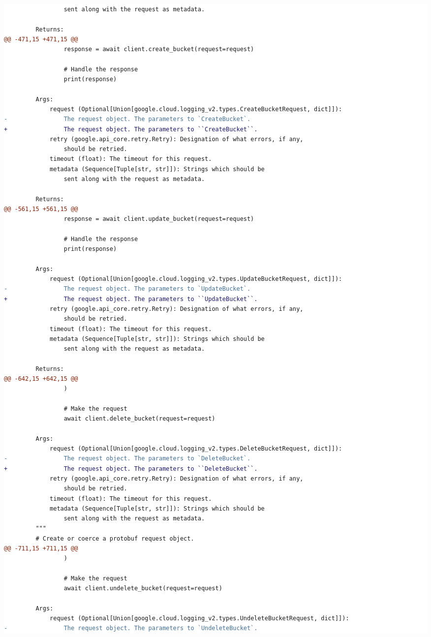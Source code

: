 ```diff
                 sent along with the request as metadata.
 
         Returns:
@@ -471,15 +471,15 @@
                 response = await client.create_bucket(request=request)
 
                 # Handle the response
                 print(response)
 
         Args:
             request (Optional[Union[google.cloud.logging_v2.types.CreateBucketRequest, dict]]):
-                The request object. The parameters to `CreateBucket`.
+                The request object. The parameters to ``CreateBucket``.
             retry (google.api_core.retry.Retry): Designation of what errors, if any,
                 should be retried.
             timeout (float): The timeout for this request.
             metadata (Sequence[Tuple[str, str]]): Strings which should be
                 sent along with the request as metadata.
 
         Returns:
@@ -561,15 +561,15 @@
                 response = await client.update_bucket(request=request)
 
                 # Handle the response
                 print(response)
 
         Args:
             request (Optional[Union[google.cloud.logging_v2.types.UpdateBucketRequest, dict]]):
-                The request object. The parameters to `UpdateBucket`.
+                The request object. The parameters to ``UpdateBucket``.
             retry (google.api_core.retry.Retry): Designation of what errors, if any,
                 should be retried.
             timeout (float): The timeout for this request.
             metadata (Sequence[Tuple[str, str]]): Strings which should be
                 sent along with the request as metadata.
 
         Returns:
@@ -642,15 +642,15 @@
                 )
 
                 # Make the request
                 await client.delete_bucket(request=request)
 
         Args:
             request (Optional[Union[google.cloud.logging_v2.types.DeleteBucketRequest, dict]]):
-                The request object. The parameters to `DeleteBucket`.
+                The request object. The parameters to ``DeleteBucket``.
             retry (google.api_core.retry.Retry): Designation of what errors, if any,
                 should be retried.
             timeout (float): The timeout for this request.
             metadata (Sequence[Tuple[str, str]]): Strings which should be
                 sent along with the request as metadata.
         """
         # Create or coerce a protobuf request object.
@@ -711,15 +711,15 @@
                 )
 
                 # Make the request
                 await client.undelete_bucket(request=request)
 
         Args:
             request (Optional[Union[google.cloud.logging_v2.types.UndeleteBucketRequest, dict]]):
-                The request object. The parameters to `UndeleteBucket`.
```